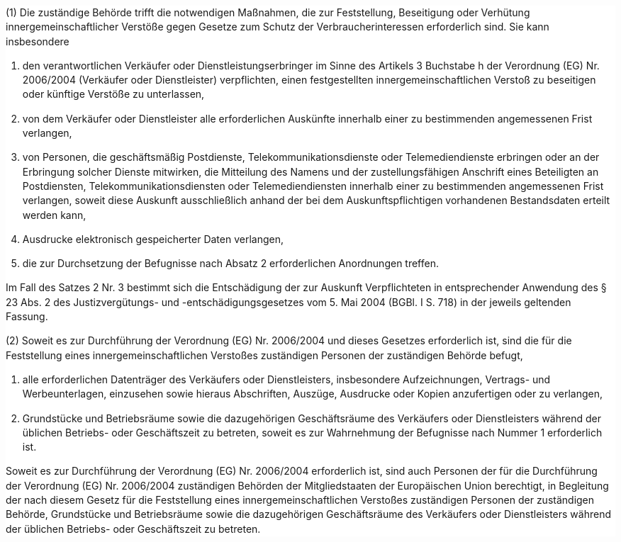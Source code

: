 (1) Die zuständige Behörde trifft die notwendigen Maßnahmen, die zur
Feststellung, Beseitigung oder Verhütung innergemeinschaftlicher
Verstöße gegen Gesetze zum Schutz der Verbraucherinteressen
erforderlich sind. Sie kann insbesondere

1.  den verantwortlichen Verkäufer oder Dienstleistungserbringer im Sinne
    des Artikels 3 Buchstabe h der Verordnung (EG) Nr. 2006/2004
    (Verkäufer oder Dienstleister) verpflichten, einen festgestellten
    innergemeinschaftlichen Verstoß zu beseitigen oder künftige Verstöße
    zu unterlassen,


2.  von dem Verkäufer oder Dienstleister alle erforderlichen Auskünfte
    innerhalb einer zu bestimmenden angemessenen Frist verlangen,


3.  von Personen, die geschäftsmäßig Postdienste,
    Telekommunikationsdienste oder Telemediendienste erbringen oder an der
    Erbringung solcher Dienste mitwirken, die Mitteilung des Namens und
    der zustellungsfähigen Anschrift eines Beteiligten an Postdiensten,
    Telekommunikationsdiensten oder Telemediendiensten innerhalb einer zu
    bestimmenden angemessenen Frist verlangen, soweit diese Auskunft
    ausschließlich anhand der bei dem Auskunftspflichtigen vorhandenen
    Bestandsdaten erteilt werden kann,


4.  Ausdrucke elektronisch gespeicherter Daten verlangen,


5.  die zur Durchsetzung der Befugnisse nach Absatz 2 erforderlichen
    Anordnungen treffen.



Im Fall des Satzes 2 Nr. 3 bestimmt sich die Entschädigung der zur
Auskunft Verpflichteten in entsprechender Anwendung des § 23 Abs. 2
des Justizvergütungs- und -entschädigungsgesetzes vom 5. Mai 2004
(BGBl. I S. 718) in der jeweils geltenden Fassung.

(2) Soweit es zur Durchführung der Verordnung (EG) Nr. 2006/2004 und
dieses Gesetzes erforderlich ist, sind die für die Feststellung eines
innergemeinschaftlichen Verstoßes zuständigen Personen der zuständigen
Behörde befugt,

1.  alle erforderlichen Datenträger des Verkäufers oder Dienstleisters,
    insbesondere Aufzeichnungen, Vertrags- und Werbeunterlagen, einzusehen
    sowie hieraus Abschriften, Auszüge, Ausdrucke oder Kopien anzufertigen
    oder zu verlangen,


2.  Grundstücke und Betriebsräume sowie die dazugehörigen Geschäftsräume
    des Verkäufers oder Dienstleisters während der üblichen Betriebs- oder
    Geschäftszeit zu betreten, soweit es zur Wahrnehmung der Befugnisse
    nach Nummer 1 erforderlich ist.



Soweit es zur Durchführung der Verordnung (EG) Nr. 2006/2004
erforderlich ist, sind auch Personen der für die Durchführung der
Verordnung (EG) Nr. 2006/2004 zuständigen Behörden der Mitgliedstaaten
der Europäischen Union berechtigt, in Begleitung der nach diesem
Gesetz für die Feststellung eines innergemeinschaftlichen Verstoßes
zuständigen Personen der zuständigen Behörde, Grundstücke und
Betriebsräume sowie die dazugehörigen Geschäftsräume des Verkäufers
oder Dienstleisters während der üblichen Betriebs- oder Geschäftszeit
zu betreten.
